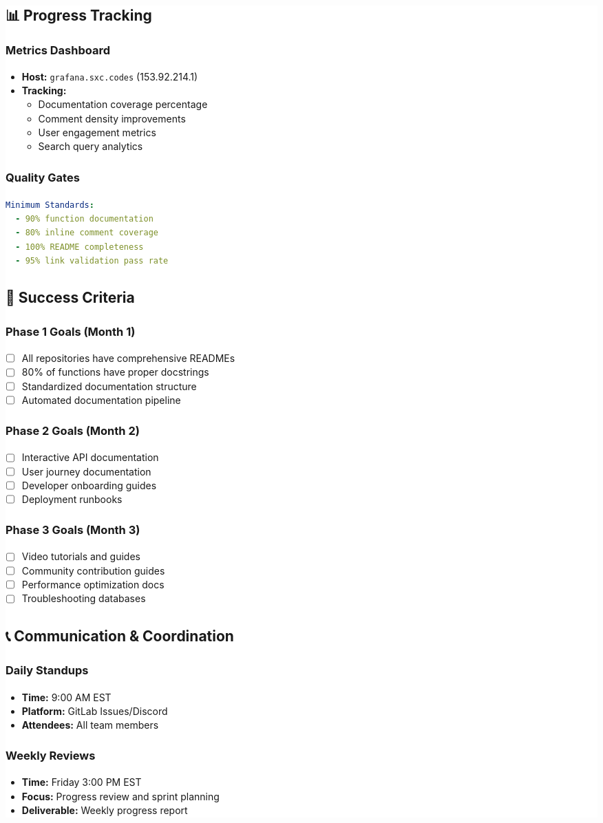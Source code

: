 ## 📊 Progress Tracking

### **Metrics Dashboard**
- **Host:** `grafana.sxc.codes` (153.92.214.1)
- **Tracking:**
  - Documentation coverage percentage
  - Comment density improvements
  - User engagement metrics
  - Search query analytics

### **Quality Gates**
```yaml
Minimum Standards:
  - 90% function documentation
  - 80% inline comment coverage
  - 100% README completeness
  - 95% link validation pass rate
```

## 🎯 Success Criteria

### **Phase 1 Goals (Month 1)**
- [ ] All repositories have comprehensive READMEs
- [ ] 80% of functions have proper docstrings
- [ ] Standardized documentation structure
- [ ] Automated documentation pipeline

### **Phase 2 Goals (Month 2)**
- [ ] Interactive API documentation
- [ ] User journey documentation
- [ ] Developer onboarding guides
- [ ] Deployment runbooks

### **Phase 3 Goals (Month 3)**
- [ ] Video tutorials and guides
- [ ] Community contribution guides
- [ ] Performance optimization docs
- [ ] Troubleshooting databases

## 📞 Communication & Coordination

### **Daily Standups**
- **Time:** 9:00 AM EST
- **Platform:** GitLab Issues/Discord
- **Attendees:** All team members

### **Weekly Reviews**
- **Time:** Friday 3:00 PM EST
- **Focus:** Progress review and sprint planning
- **Deliverable:** Weekly progress report
